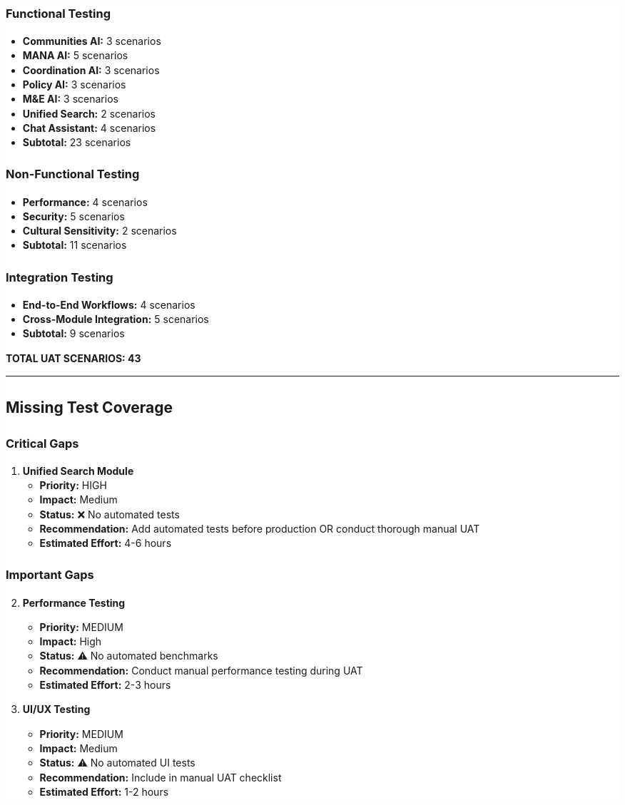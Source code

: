 ### Functional Testing
- **Communities AI:** 3 scenarios
- **MANA AI:** 5 scenarios
- **Coordination AI:** 3 scenarios
- **Policy AI:** 3 scenarios
- **M&E AI:** 3 scenarios
- **Unified Search:** 2 scenarios
- **Chat Assistant:** 4 scenarios
- **Subtotal:** 23 scenarios

### Non-Functional Testing
- **Performance:** 4 scenarios
- **Security:** 5 scenarios
- **Cultural Sensitivity:** 2 scenarios
- **Subtotal:** 11 scenarios

### Integration Testing
- **End-to-End Workflows:** 4 scenarios
- **Cross-Module Integration:** 5 scenarios
- **Subtotal:** 9 scenarios

**TOTAL UAT SCENARIOS: 43**

---

## Missing Test Coverage

### Critical Gaps

1. **Unified Search Module**
   - **Priority:** HIGH
   - **Impact:** Medium
   - **Status:** ❌ No automated tests
   - **Recommendation:** Add automated tests before production OR conduct thorough manual UAT
   - **Estimated Effort:** 4-6 hours

### Important Gaps

2. **Performance Testing**
   - **Priority:** MEDIUM
   - **Impact:** High
   - **Status:** ⚠️ No automated benchmarks
   - **Recommendation:** Conduct manual performance testing during UAT
   - **Estimated Effort:** 2-3 hours

3. **UI/UX Testing**
   - **Priority:** MEDIUM
   - **Impact:** Medium
   - **Status:** ⚠️ No automated UI tests
   - **Recommendation:** Include in manual UAT checklist
   - **Estimated Effort:** 1-2 hours
